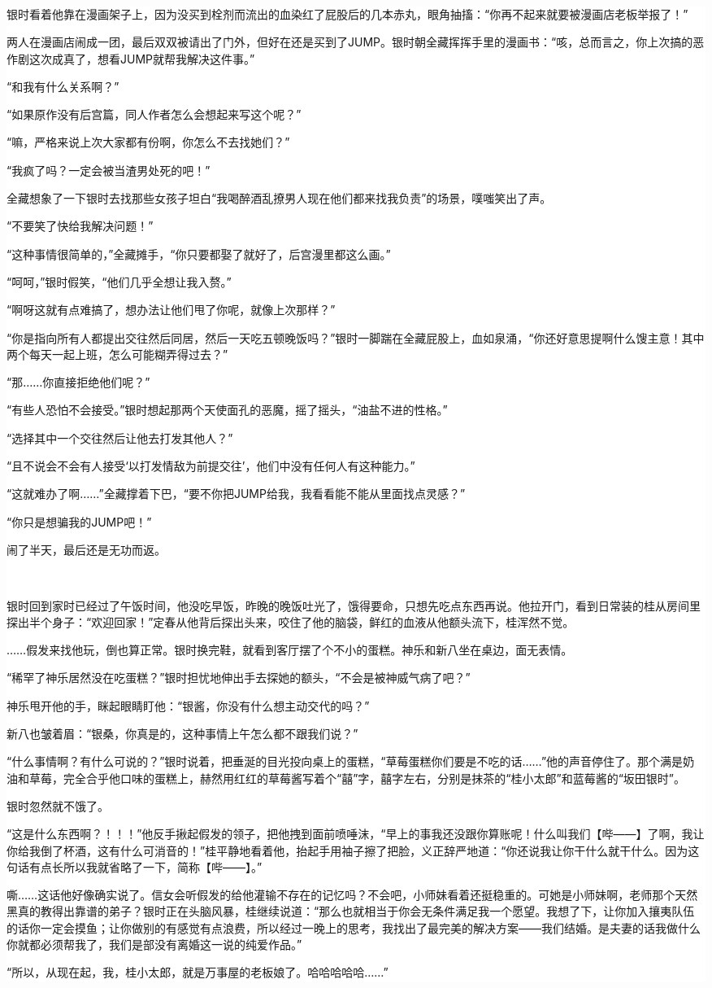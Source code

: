 银时看着他靠在漫画架子上，因为没买到栓剂而流出的血染红了屁股后的几本赤丸，眼角抽搐：“你再不起来就要被漫画店老板举报了！”

两人在漫画店闹成一团，最后双双被请出了门外，但好在还是买到了JUMP。银时朝全藏挥挥手里的漫画书：“咳，总而言之，你上次搞的恶作剧这次成真了，想看JUMP就帮我解决这件事。”

“和我有什么关系啊？”

“如果原作没有后宫篇，同人作者怎么会想起来写这个呢？”

“嘛，严格来说上次大家都有份啊，你怎么不去找她们？”

“我疯了吗？一定会被当渣男处死的吧！”

全藏想象了一下银时去找那些女孩子坦白“我喝醉酒乱撩男人现在他们都来找我负责”的场景，噗嗤笑出了声。

“不要笑了快给我解决问题！”

“这种事情很简单的，”全藏摊手，“你只要都娶了就好了，后宫漫里都这么画。”

“呵呵，”银时假笑，“他们几乎全想让我入赘。”

“啊呀这就有点难搞了，想办法让他们甩了你呢，就像上次那样？”

“你是指向所有人都提出交往然后同居，然后一天吃五顿晚饭吗？”银时一脚踹在全藏屁股上，血如泉涌，“你还好意思提啊什么馊主意！其中两个每天一起上班，怎么可能糊弄得过去？”

“那……你直接拒绝他们呢？”

“有些人恐怕不会接受。”银时想起那两个天使面孔的恶魔，摇了摇头，“油盐不进的性格。”

“选择其中一个交往然后让他去打发其他人？”

“且不说会不会有人接受‘以打发情敌为前提交往’，他们中没有任何人有这种能力。”

“这就难办了啊……”全藏撑着下巴，“要不你把JUMP给我，我看看能不能从里面找点灵感？”

“你只是想骗我的JUMP吧！”

闹了半天，最后还是无功而返。

<br>

银时回到家时已经过了午饭时间，他没吃早饭，昨晚的晚饭吐光了，饿得要命，只想先吃点东西再说。他拉开门，看到日常装的桂从房间里探出半个身子：“欢迎回家！”定春从他背后探出头来，咬住了他的脑袋，鲜红的血液从他额头流下，桂浑然不觉。

……假发来找他玩，倒也算正常。银时换完鞋，就看到客厅摆了个不小的蛋糕。神乐和新八坐在桌边，面无表情。

“稀罕了神乐居然没在吃蛋糕？”银时担忧地伸出手去探她的额头，“不会是被神威气病了吧？”

神乐甩开他的手，眯起眼睛盯他：“银酱，你没有什么想主动交代的吗？”

新八也皱着眉：“银桑，你真是的，这种事情上午怎么都不跟我们说？”

“什么事情啊？有什么可说的？”银时说着，把垂涎的目光投向桌上的蛋糕，“草莓蛋糕你们要是不吃的话……”他的声音停住了。那个满是奶油和草莓，完全合乎他口味的蛋糕上，赫然用红红的草莓酱写着个“囍”字，囍字左右，分别是抹茶的“桂小太郎”和蓝莓酱的“坂田银时”。

银时忽然就不饿了。

“这是什么东西啊？！！！”他反手揪起假发的领子，把他拽到面前喷唾沫，“早上的事我还没跟你算账呢！什么叫我们【哔——】了啊，我让你给我倒了杯酒，这有什么可消音的！”桂平静地看着他，抬起手用袖子擦了把脸，义正辞严地道：“你还说我让你干什么就干什么。因为这句话有点长所以我就省略了一下，简称【哔——】。”

嘶……这话他好像确实说了。信女会听假发的给他灌输不存在的记忆吗？不会吧，小师妹看着还挺稳重的。可她是小师妹啊，老师那个天然黑真的教得出靠谱的弟子？银时正在头脑风暴，桂继续说道：“那么也就相当于你会无条件满足我一个愿望。我想了下，让你加入攘夷队伍的话你一定会摸鱼；让你做别的有感觉有点浪费，所以经过一晚上的思考，我找出了最完美的解决方案——我们结婚。是夫妻的话我做什么你就都必须帮我了，我们是部没有离婚这一说的纯爱作品。”

“所以，从现在起，我，桂小太郎，就是万事屋的老板娘了。哈哈哈哈哈……”
